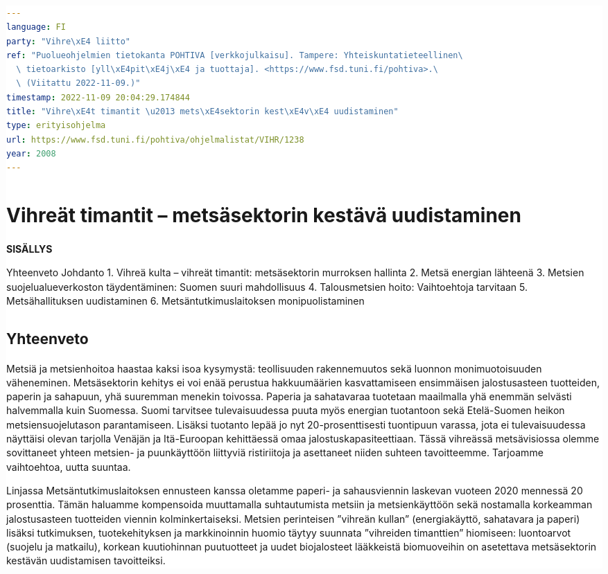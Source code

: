 ```yaml
---
language: FI
party: "Vihre\xE4 liitto"
ref: "Puolueohjelmien tietokanta POHTIVA [verkkojulkaisu]. Tampere: Yhteiskuntatieteellinen\
  \ tietoarkisto [yll\xE4pit\xE4j\xE4 ja tuottaja]. <https://www.fsd.tuni.fi/pohtiva>.\
  \ (Viitattu 2022-11-09.)"
timestamp: 2022-11-09 20:04:29.174844
title: "Vihre\xE4t timantit \u2013 mets\xE4sektorin kest\xE4v\xE4 uudistaminen"
type: erityisohjelma
url: https://www.fsd.tuni.fi/pohtiva/ohjelmalistat/VIHR/1238
year: 2008
---
```



# Vihreät timantit – metsäsektorin kestävä uudistaminen


**SISÄLLYS**


Yhteenveto     Johdanto     1. Vihreä kulta – vihreät timantit: metsäsektorin
murroksen hallinta     2. Metsä energian lähteenä     3. Metsien
suojelualueverkoston täydentäminen: Suomen suuri mahdollisuus     4.
Talousmetsien hoito: Vaihtoehtoja tarvitaan     5. Metsähallituksen uudistaminen
6. Metsäntutkimuslaitoksen monipuolistaminen


## Yhteenveto


Metsiä ja metsienhoitoa haastaa kaksi isoa kysymystä: teollisuuden rakennemuutos
sekä luonnon monimuotoisuuden väheneminen. Metsäsektorin kehitys ei voi enää
perustua hakkuumäärien kasvattamiseen ensimmäisen jalostusasteen tuotteiden,
paperin ja sahapuun, yhä suuremman menekin toivossa. Paperia ja sahatavaraa
tuotetaan maailmalla yhä enemmän selvästi halvemmalla kuin Suomessa. Suomi
tarvitsee tulevaisuudessa puuta myös energian tuotantoon sekä Etelä-Suomen
heikon metsiensuojelutason parantamiseen. Lisäksi tuotanto lepää jo nyt
20-prosenttisesti tuontipuun varassa, jota ei tulevaisuudessa näyttäisi olevan
tarjolla Venäjän ja Itä-Euroopan kehittäessä omaa jalostuskapasiteettiaan. Tässä
vihreässä metsävisiossa olemme sovittaneet yhteen metsien- ja puunkäyttöön
liittyviä ristiriitoja ja asettaneet niiden suhteen tavoitteemme. Tarjoamme
vaihtoehtoa, uutta suuntaa.


Linjassa Metsäntutkimuslaitoksen ennusteen kanssa oletamme paperi- ja
sahausviennin laskevan vuoteen 2020 mennessä 20 prosenttia. Tämän haluamme
kompensoida muuttamalla suhtautumista metsiin ja metsienkäyttöön sekä nostamalla
korkeamman jalostusasteen tuotteiden viennin kolminkertaiseksi. Metsien
perinteisen ”vihreän kullan” (energiakäyttö, sahatavara ja paperi) lisäksi
tutkimuksen, tuotekehityksen ja markkinoinnin huomio täytyy suunnata ”vihreiden
timanttien” hiomiseen: luontoarvot (suojelu ja matkailu), korkean kuutiohinnan
puutuotteet ja uudet biojalosteet lääkkeistä biomuoveihin on asetettava
metsäsektorin kestävän uudistamisen tavoitteiksi.
